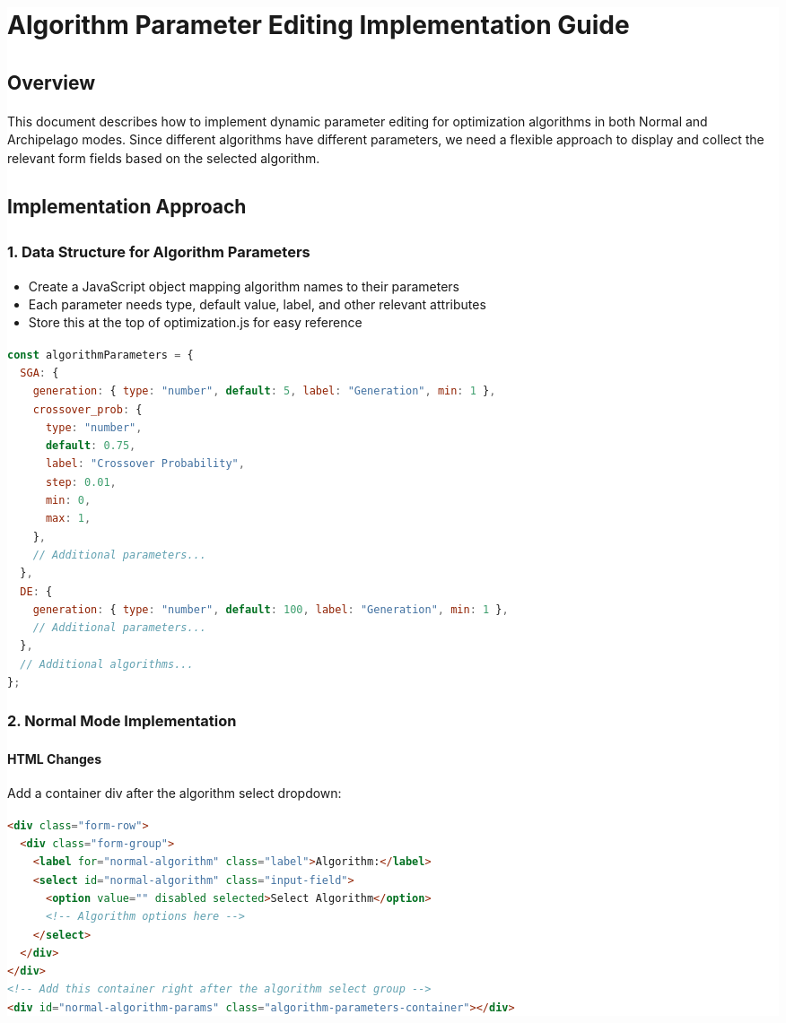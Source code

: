 # Algorithm Parameter Editing Implementation Guide

## Overview

This document describes how to implement dynamic parameter editing for optimization algorithms in both Normal and Archipelago modes. Since different algorithms have different parameters, we need a flexible approach to display and collect the relevant form fields based on the selected algorithm.

## Implementation Approach

### 1. Data Structure for Algorithm Parameters

- Create a JavaScript object mapping algorithm names to their parameters
- Each parameter needs type, default value, label, and other relevant attributes
- Store this at the top of optimization.js for easy reference

```javascript
const algorithmParameters = {
  SGA: {
    generation: { type: "number", default: 5, label: "Generation", min: 1 },
    crossover_prob: {
      type: "number",
      default: 0.75,
      label: "Crossover Probability",
      step: 0.01,
      min: 0,
      max: 1,
    },
    // Additional parameters...
  },
  DE: {
    generation: { type: "number", default: 100, label: "Generation", min: 1 },
    // Additional parameters...
  },
  // Additional algorithms...
};
```

### 2. Normal Mode Implementation

#### HTML Changes

Add a container div after the algorithm select dropdown:

```html
<div class="form-row">
  <div class="form-group">
    <label for="normal-algorithm" class="label">Algorithm:</label>
    <select id="normal-algorithm" class="input-field">
      <option value="" disabled selected>Select Algorithm</option>
      <!-- Algorithm options here -->
    </select>
  </div>
</div>
<!-- Add this container right after the algorithm select group -->
<div id="normal-algorithm-params" class="algorithm-parameters-container"></div>
```
